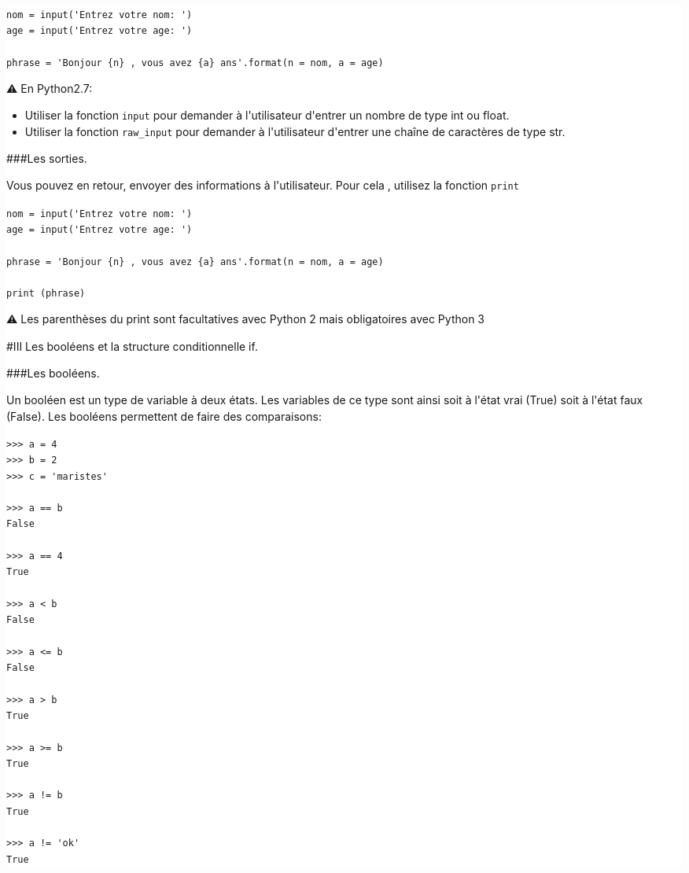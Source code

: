 	nom = input('Entrez votre nom: ')
	age = input('Entrez votre age: ')
	
	phrase = 'Bonjour {n} , vous avez {a} ans'.format(n = nom, a = age)

⚠️ En Python2.7:

- Utiliser la fonction `input` pour demander à l'utilisateur d'entrer un nombre de type int ou float. 
- Utiliser la fonction `raw_input` pour demander à l'utilisateur d'entrer une chaîne de caractères de type str.  

###Les sorties.   

Vous pouvez en retour, envoyer des informations à l'utilisateur. Pour cela , utilisez la fonction `print`

	nom = input('Entrez votre nom: ')
	age = input('Entrez votre age: ')
	
	phrase = 'Bonjour {n} , vous avez {a} ans'.format(n = nom, a = age)
	
	print (phrase)

⚠️ Les parenthèses du print sont facultatives avec Python 2 mais obligatoires avec Python 3

#III Les booléens et la structure conditionnelle if.

###Les booléens.  

Un booléen est un type de variable à deux états. Les variables de ce type sont ainsi soit à l'état vrai (True) soit à l'état faux (False).
Les booléens permettent de faire des comparaisons:

	>>> a = 4
	>>> b = 2
	>>> c = 'maristes'
	
	>>> a == b
	False
	
	>>> a == 4
	True
	
	>>> a < b
	False
	
	>>> a <= b
	False
	
	>>> a > b
	True
	
	>>> a >= b
	True
	
	>>> a != b
	True
	
	>>> a != 'ok'
	True
	